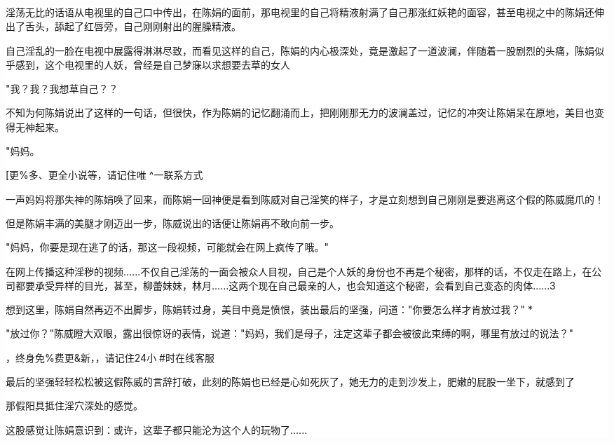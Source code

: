 


淫荡无比的话语从电视里的自己口中传出，在陈娟的面前，那电视里的自己将精液射满了自己那涨红妖艳的面容，甚至电视之中的陈娟还伸出了舌头，舔起了红唇旁，自己刚刚射出的腥臊精液。



自己淫乱的一脸在电视中展露得淋淋尽致，而看见这样的自己，陈娟的内心极深处，竟是激起了一道波澜，伴随着一股剧烈的头痛，陈娟似乎感到，这个电视里的人妖，曾经是自己梦寐以求想要去草的女人





"我？我？我想草自己？？





不知为何陈娟说出了这样的一句话，但很快，作为陈娟的记忆翻涌而上，把刚刚那无力的波澜盖过，记忆的冲突让陈娟呆在原地，美目也变得无神起来。



"妈妈。



 [更%多、更全小说等，请记住唯 ^一联系方式



一声妈妈将那失神的陈娟唤了回来，而陈娟一回神便是看到陈威对自己淫笑的样子，才是立刻想到自己刚刚是要逃离这个假的陈威魔爪的！





但是陈娟丰满的美腿才刚迈出一步，陈威说出的话便让陈娟再不敢向前一步。





"妈妈，你要是现在逃了的话，那这一段视频，可能就会在网上疯传了哦。"



在网上传播这种淫秽的视频......不仅自己淫荡的一面会被众人目视，自己是个人妖的身份也不再是个秘密，那样的话，不仅走在路上，在公司都要承受异样的目光，甚至，柳蕾妹妹，林月......这两个现在自己最亲的人，也会知道这个秘密，会看到自己变态的肉体......3





想到这里，陈娟自然再迈不出脚步，陈娟转过身，美目中竟是愤恨，装出最后的坚强，问道："你要怎么样才肯放过我？" *





"放过你？"陈威瞪大双眼，露出很惊讶的表情，说道："妈妈，我们是母子，注定这辈子都会被彼此束缚的啊，哪里有放过的说法？"



，终身免%费更&新，，请记住24小 #时在线客服



最后的坚强轻轻松松被这假陈威的言辞打破，此刻的陈娟也已经是心如死灰了，她无力的走到沙发上，肥嫩的屁股一坐下，就感到了

那假阳具抵住淫穴深处的感觉。



这股感觉让陈娟意识到：或许，这辈子都只能沦为这个人的玩物了......



